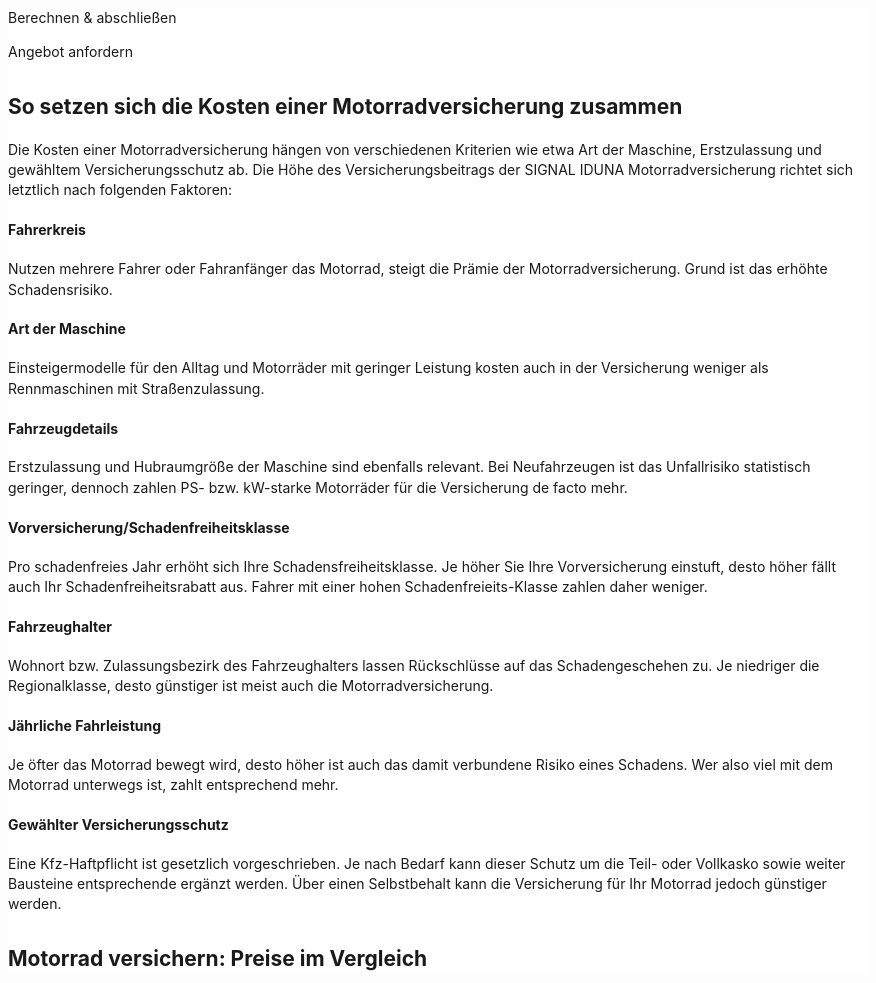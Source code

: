 Berechnen & abschließen

Angebot anfordern

##  So setzen sich die Kosten einer Motorradversicherung zusammen

Die Kosten einer Motorradversicherung hängen von verschiedenen Kriterien wie
etwa Art der Maschine, Erstzulassung und gewähltem Versicherungsschutz ab. Die
Höhe des Versicherungsbeitrags der SIGNAL IDUNA Motorradversicherung richtet
sich letztlich nach folgenden Faktoren:

####  Fahrerkreis

Nutzen mehrere Fahrer oder Fahranfänger das Motorrad, steigt die Prämie der
Motorrad­versicherung. Grund ist das erhöhte Schadensrisiko.

####  Art der Maschine

Einsteigermodelle für den Alltag und Motorräder mit geringer Leistung kosten
auch in der Versicherung weniger als Rennmaschinen mit Straßenzulassung.

####  Fahrzeugdetails

Erstzulassung und Hubraumgröße der Maschine sind ebenfalls relevant. Bei
Neufahrzeugen ist das Unfallrisiko statistisch geringer, dennoch zahlen PS-
bzw. kW-starke Motorräder für die Versicherung de facto mehr.

####  Vorversicherung/Schadenfreiheitsklasse

Pro schadenfreies Jahr erhöht sich Ihre Schadensfreiheitsklasse. Je höher Sie
Ihre Vor­versicherung einstuft, desto höher fällt auch Ihr
Schadenfreiheitsrabatt aus. Fahrer mit einer hohen Schadenfreieits-Klasse
zahlen daher weniger.

####  Fahrzeughalter

Wohnort bzw. Zulassungsbezirk des Fahrzeughalters lassen Rückschlüsse auf das
Schadengeschehen zu. Je niedriger die Regionalklasse, desto günstiger ist
meist auch die Motorrad­versicherung.

####  Jährliche Fahrleistung

Je öfter das Motorrad bewegt wird, desto höher ist auch das damit verbundene
Risiko eines Schadens. Wer also viel mit dem Motorrad unterwegs ist, zahlt
entsprechend mehr.

####  Gewählter Versicherungsschutz

Eine Kfz-Haftpflicht ist gesetzlich vorgeschrieben. Je nach Bedarf kann dieser
Schutz um die Teil- oder Vollkasko sowie weiter Bausteine entsprechende
ergänzt werden. Über einen Selbstbehalt kann die Versicherung für Ihr Motorrad
jedoch günstiger werden.

##  Motorrad versichern: Preise im Vergleich
